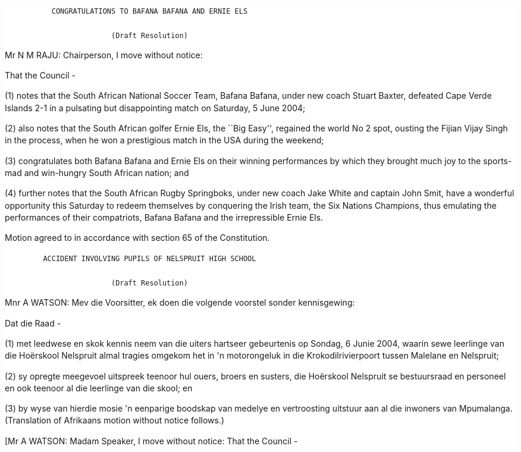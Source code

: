                CONGRATULATIONS TO BAFANA BAFANA AND ERNIE ELS

                             (Draft Resolution)

Mr N M RAJU: Chairperson, I move without notice:


  That the Council -


  (1) notes that the South African National  Soccer  Team,  Bafana  Bafana,
       under new coach Stuart Baxter, defeated Cape  Verde Islands 2-1 in  a
       pulsating but disappointing match  on Saturday, 5 June 2004;


  (2) also notes that the  South  African  golfer  Ernie  Els,  the   ``Big
       Easy'', regained the world No 2 spot, ousting the  Fijian Vijay Singh
       in the process, when he won a prestigious match in the USA during the
       weekend;


  (3) congratulates both Bafana Bafana  and  Ernie  Els  on  their  winning
       performances by which they brought much joy to  the   sports-mad  and
       win-hungry South African nation; and


  (4) further notes that the South  African  Rugby  Springboks,  under  new
       coach Jake White and captain John Smit, have a wonderful  opportunity
       this Saturday to redeem themselves  by conquering the Irish team, the
       Six Nations Champions,  thus  emulating  the  performances  of  their
       compatriots, Bafana Bafana and the irrepressible Ernie Els.

Motion agreed to in accordance with section 65 of the Constitution.

             ACCIDENT INVOLVING PUPILS OF NELSPRUIT HIGH SCHOOL

                             (Draft Resolution)

Mnr A WATSON: Mev die Voorsitter,  ek  doen  die  volgende  voorstel  sonder
kennisgewing:


  Dat die Raad -


  (1) met leedwese en skok kennis neem van die uiters hartseer  gebeurtenis
       op Sondag, 6 Junie 2004, waarin  sewe  leerlinge  van  die  Hoërskool
       Nelspruit almal  tragies  omgekom  het  in  'n  motorongeluk  in  die
       Krokodilrivierpoort tussen Malelane en Nelspruit;


  (2) sy opregte meegevoel uitspreek teenoor hul ouers, broers en  susters,
       die Hoërskool Nelspruit se bestuursraad en personeel en  ook  teenoor
       al die leerlinge van die skool; en


  (3) by wyse van hierdie  mosie  'n  eenparige  boodskap  van  medelye  en
       vertroosting uitstuur aan al die inwoners van Mpumalanga.
(Translation of Afrikaans motion without notice follows.)

[Mr A WATSON: Madam Speaker, I move without notice:
  That the Council -
